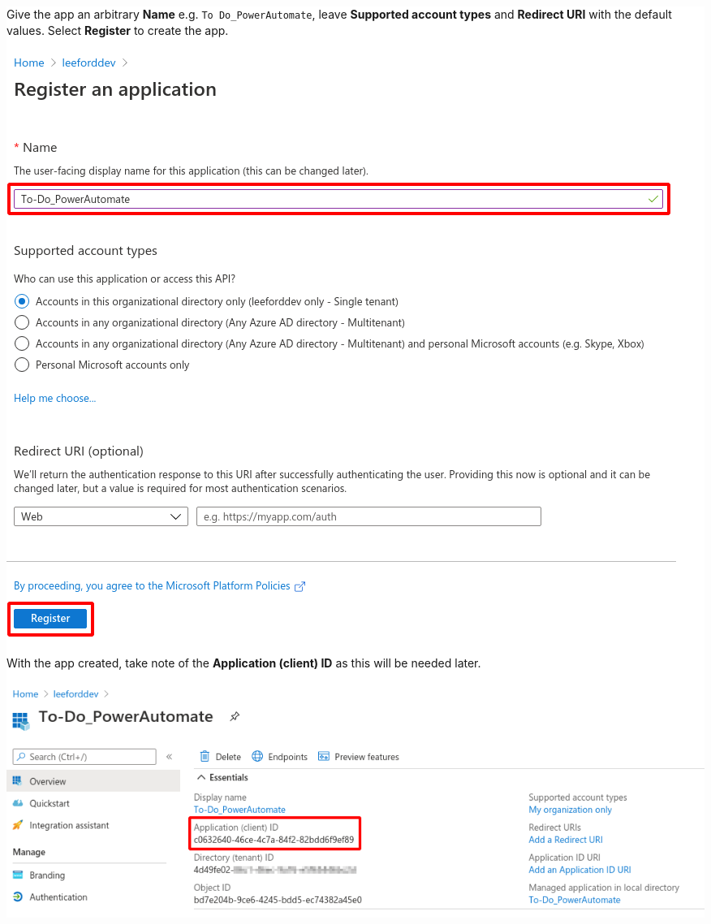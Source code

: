 Give the app an arbitrary **Name** e.g. `To Do_PowerAutomate`, leave **Supported account types** and **Redirect URI** with the default values. Select **Register** to create the app.

![](AADApp2.png)

With the app created, take note of the **Application (client) ID** as this will be needed later.

![](AADApp3.png)
